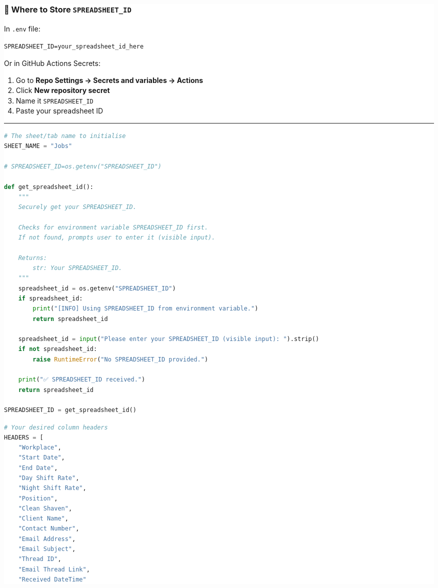 
### 📌 Where to Store `SPREADSHEET_ID`

In `.env` file:

```env
SPREADSHEET_ID=your_spreadsheet_id_here
```

Or in GitHub Actions Secrets:

1. Go to **Repo Settings → Secrets and variables → Actions**
2. Click **New repository secret**
3. Name it `SPREADSHEET_ID`
4. Paste your spreadsheet ID

---


```python
# The sheet/tab name to initialise
SHEET_NAME = "Jobs"

# SPREADSHEET_ID=os.getenv("SPREADSHEET_ID")

def get_spreadsheet_id():
    """
    Securely get your SPREADSHEET_ID.

    Checks for environment variable SPREADSHEET_ID first.
    If not found, prompts user to enter it (visible input).

    Returns:
        str: Your SPREADSHEET_ID.
    """
    spreadsheet_id = os.getenv("SPREADSHEET_ID")
    if spreadsheet_id:
        print("[INFO] Using SPREADSHEET_ID from environment variable.")
        return spreadsheet_id

    spreadsheet_id = input("Please enter your SPREADSHEET_ID (visible input): ").strip()
    if not spreadsheet_id:
        raise RuntimeError("No SPREADSHEET_ID provided.")

    print("✅ SPREADSHEET_ID received.")
    return spreadsheet_id

SPREADSHEET_ID = get_spreadsheet_id()
```


```python
# Your desired column headers
HEADERS = [
    "Workplace",
    "Start Date",
    "End Date",
    "Day Shift Rate",
    "Night Shift Rate",
    "Position",
    "Clean Shaven",
    "Client Name",
    "Contact Number",
    "Email Address",
    "Email Subject",
    "Thread ID",
    "Email Thread Link",
    "Received DateTime"
```